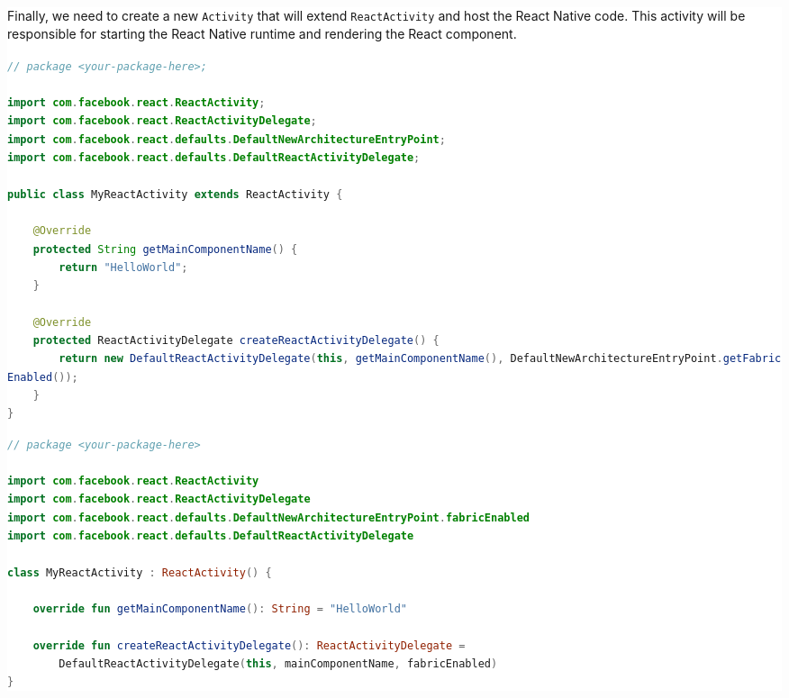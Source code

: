 Finally, we need to create a new `Activity` that will extend `ReactActivity` and host the React Native code. This activity will be responsible for starting the React Native runtime and rendering the React component.

<Tabs groupId="android-language" queryString defaultValue={constants.defaultAndroidLanguage} values={constants.androidLanguages}>

<TabItem value="java">

```java
// package <your-package-here>;

import com.facebook.react.ReactActivity;
import com.facebook.react.ReactActivityDelegate;
import com.facebook.react.defaults.DefaultNewArchitectureEntryPoint;
import com.facebook.react.defaults.DefaultReactActivityDelegate;

public class MyReactActivity extends ReactActivity {

    @Override
    protected String getMainComponentName() {
        return "HelloWorld";
    }

    @Override
    protected ReactActivityDelegate createReactActivityDelegate() {
        return new DefaultReactActivityDelegate(this, getMainComponentName(), DefaultNewArchitectureEntryPoint.getFabricEnabled());
    }
}
```

</TabItem>

<TabItem value="kotlin">

```kotlin
// package <your-package-here>

import com.facebook.react.ReactActivity
import com.facebook.react.ReactActivityDelegate
import com.facebook.react.defaults.DefaultNewArchitectureEntryPoint.fabricEnabled
import com.facebook.react.defaults.DefaultReactActivityDelegate

class MyReactActivity : ReactActivity() {

    override fun getMainComponentName(): String = "HelloWorld"

    override fun createReactActivityDelegate(): ReactActivityDelegate =
        DefaultReactActivityDelegate(this, mainComponentName, fabricEnabled)
}
```

</TabItem>
</Tabs>
